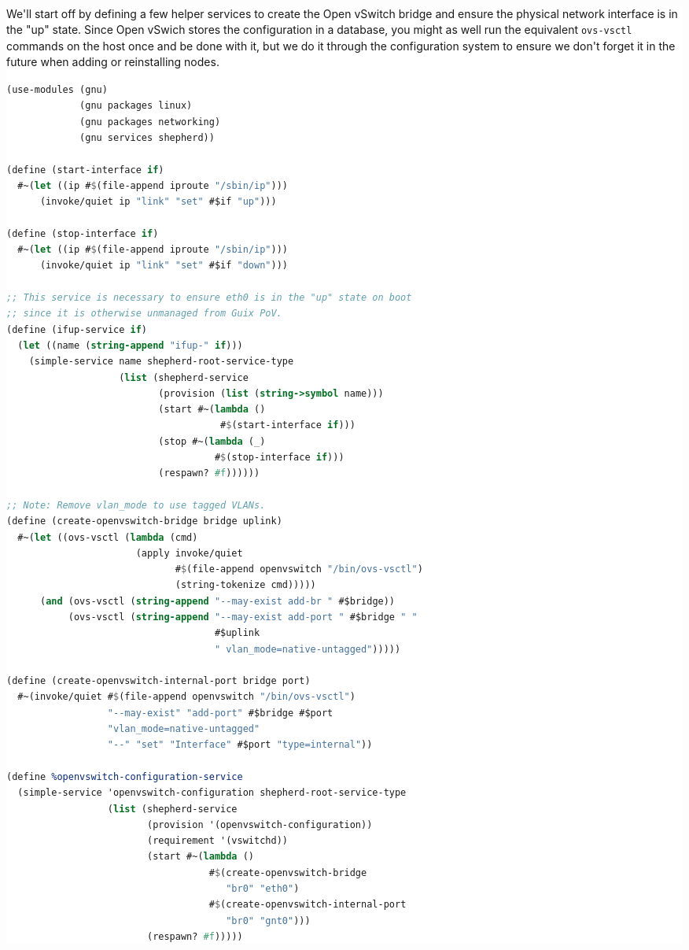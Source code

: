 We'll start off by defining a few helper services to create the Open vSwitch
bridge and ensure the physical network interface is in the "up" state.  Since
Open vSwich stores the configuration in a database, you might as well run the
equivalent `ovs-vsctl` commands on the host once and be done with it, but we
do it through the configuration system to ensure we don't forget it in the
future when adding or reinstalling nodes.

```scheme
(use-modules (gnu)
             (gnu packages linux)
             (gnu packages networking)
             (gnu services shepherd))

(define (start-interface if)
  #~(let ((ip #$(file-append iproute "/sbin/ip")))
      (invoke/quiet ip "link" "set" #$if "up")))

(define (stop-interface if)
  #~(let ((ip #$(file-append iproute "/sbin/ip")))
      (invoke/quiet ip "link" "set" #$if "down")))

;; This service is necessary to ensure eth0 is in the "up" state on boot
;; since it is otherwise unmanaged from Guix PoV.
(define (ifup-service if)
  (let ((name (string-append "ifup-" if)))
    (simple-service name shepherd-root-service-type
                    (list (shepherd-service
                           (provision (list (string->symbol name)))
                           (start #~(lambda ()
                                      #$(start-interface if)))
                           (stop #~(lambda (_)
                                     #$(stop-interface if)))
                           (respawn? #f))))))

;; Note: Remove vlan_mode to use tagged VLANs.
(define (create-openvswitch-bridge bridge uplink)
  #~(let ((ovs-vsctl (lambda (cmd)
                       (apply invoke/quiet
                              #$(file-append openvswitch "/bin/ovs-vsctl")
                              (string-tokenize cmd)))))
      (and (ovs-vsctl (string-append "--may-exist add-br " #$bridge))
           (ovs-vsctl (string-append "--may-exist add-port " #$bridge " "
                                     #$uplink
                                     " vlan_mode=native-untagged")))))

(define (create-openvswitch-internal-port bridge port)
  #~(invoke/quiet #$(file-append openvswitch "/bin/ovs-vsctl")
                  "--may-exist" "add-port" #$bridge #$port
                  "vlan_mode=native-untagged"
                  "--" "set" "Interface" #$port "type=internal"))

(define %openvswitch-configuration-service
  (simple-service 'openvswitch-configuration shepherd-root-service-type
                  (list (shepherd-service
                         (provision '(openvswitch-configuration))
                         (requirement '(vswitchd))
                         (start #~(lambda ()
                                    #$(create-openvswitch-bridge
                                       "br0" "eth0")
                                    #$(create-openvswitch-internal-port
                                       "br0" "gnt0")))
                         (respawn? #f)))))
```
